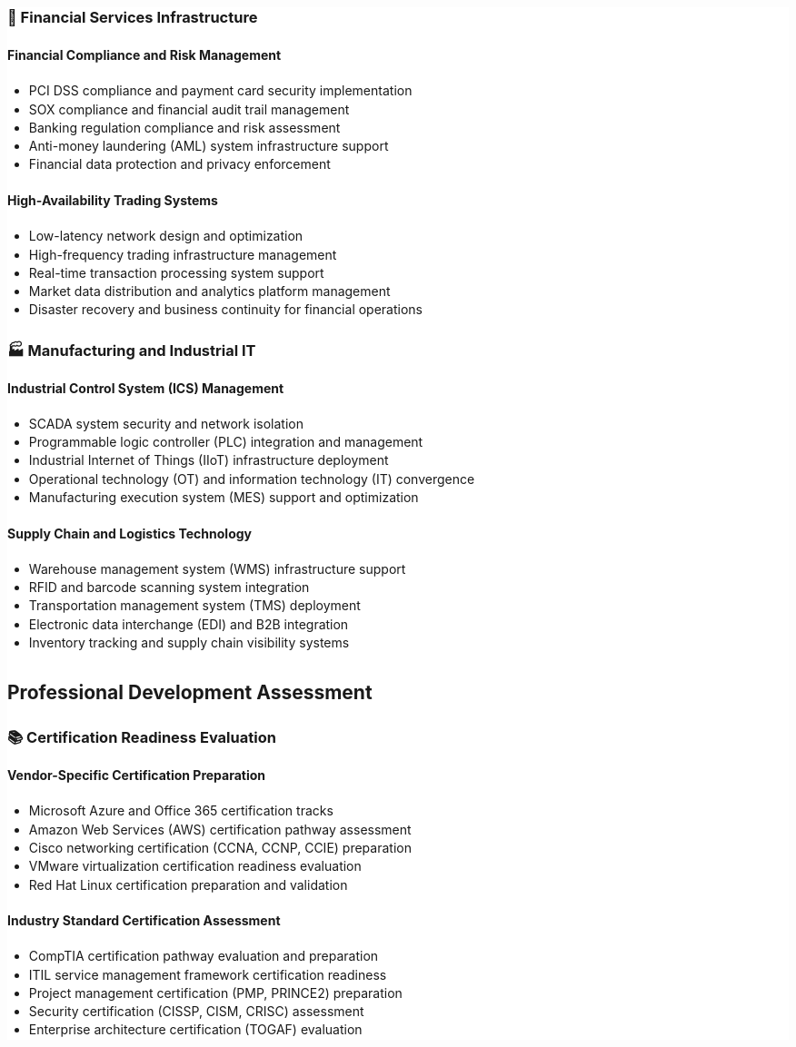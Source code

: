 ### 🏦 Financial Services Infrastructure

#### Financial Compliance and Risk Management

- PCI DSS compliance and payment card security implementation
- SOX compliance and financial audit trail management
- Banking regulation compliance and risk assessment
- Anti-money laundering (AML) system infrastructure support
- Financial data protection and privacy enforcement

#### High-Availability Trading Systems

- Low-latency network design and optimization
- High-frequency trading infrastructure management
- Real-time transaction processing system support
- Market data distribution and analytics platform management
- Disaster recovery and business continuity for financial operations

### 🏭 Manufacturing and Industrial IT

#### Industrial Control System (ICS) Management

- SCADA system security and network isolation
- Programmable logic controller (PLC) integration and management
- Industrial Internet of Things (IIoT) infrastructure deployment
- Operational technology (OT) and information technology (IT) convergence
- Manufacturing execution system (MES) support and optimization

#### Supply Chain and Logistics Technology

- Warehouse management system (WMS) infrastructure support
- RFID and barcode scanning system integration
- Transportation management system (TMS) deployment
- Electronic data interchange (EDI) and B2B integration
- Inventory tracking and supply chain visibility systems

## Professional Development Assessment

### 📚 Certification Readiness Evaluation

#### Vendor-Specific Certification Preparation

- Microsoft Azure and Office 365 certification tracks
- Amazon Web Services (AWS) certification pathway assessment
- Cisco networking certification (CCNA, CCNP, CCIE) preparation
- VMware virtualization certification readiness evaluation
- Red Hat Linux certification preparation and validation

#### Industry Standard Certification Assessment

- CompTIA certification pathway evaluation and preparation
- ITIL service management framework certification readiness
- Project management certification (PMP, PRINCE2) preparation
- Security certification (CISSP, CISM, CRISC) assessment
- Enterprise architecture certification (TOGAF) evaluation
